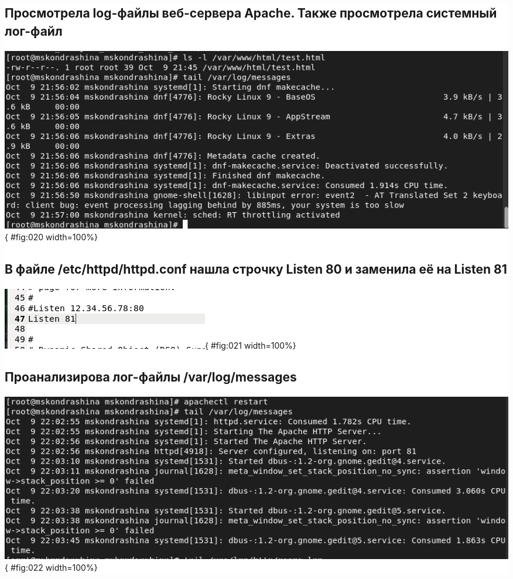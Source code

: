 ## Просмотрела log-файлы веб-сервера Apache. Также просмотрела системный лог-файл

![](screen\20.png){ #fig:020 width=100%}

## В файле /etc/httpd/httpd.conf нашла строчку Listen 80 и заменила её на Listen 81

![](screen\21.png){ #fig:021 width=100%}

## Проанализирова лог-файлы /var/log/messages

![](screen\22.png){ #fig:022 width=100%}
